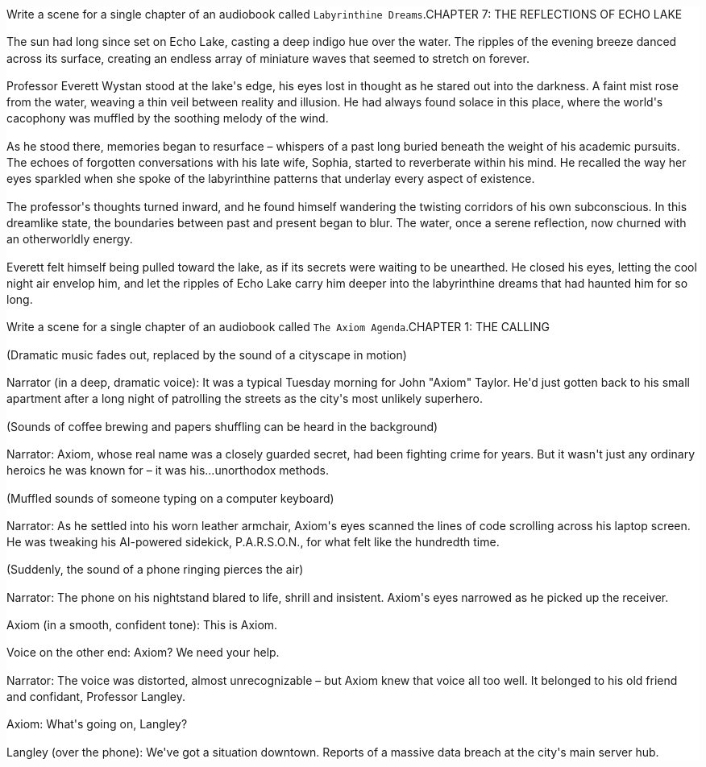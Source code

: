 Write a scene for a single chapter of an audiobook called `Labyrinthine Dreams`.<start>CHAPTER 7: THE REFLECTIONS OF ECHO LAKE

The sun had long since set on Echo Lake, casting a deep indigo hue over the water. The ripples of the evening breeze danced across its surface, creating an endless array of miniature waves that seemed to stretch on forever.

Professor Everett Wystan stood at the lake's edge, his eyes lost in thought as he stared out into the darkness. A faint mist rose from the water, weaving a thin veil between reality and illusion. He had always found solace in this place, where the world's cacophony was muffled by the soothing melody of the wind.

As he stood there, memories began to resurface – whispers of a past long buried beneath the weight of his academic pursuits. The echoes of forgotten conversations with his late wife, Sophia, started to reverberate within his mind. He recalled the way her eyes sparkled when she spoke of the labyrinthine patterns that underlay every aspect of existence.

The professor's thoughts turned inward, and he found himself wandering the twisting corridors of his own subconscious. In this dreamlike state, the boundaries between past and present began to blur. The water, once a serene reflection, now churned with an otherworldly energy.

Everett felt himself being pulled toward the lake, as if its secrets were waiting to be unearthed. He closed his eyes, letting the cool night air envelop him, and let the ripples of Echo Lake carry him deeper into the labyrinthine dreams that had haunted him for so long.<end>

Write a scene for a single chapter of an audiobook called `The Axiom Agenda`.<start>CHAPTER 1: THE CALLING

(Dramatic music fades out, replaced by the sound of a cityscape in motion)

Narrator (in a deep, dramatic voice): It was a typical Tuesday morning for John "Axiom" Taylor. He'd just gotten back to his small apartment after a long night of patrolling the streets as the city's most unlikely superhero.

(Sounds of coffee brewing and papers shuffling can be heard in the background)

Narrator: Axiom, whose real name was a closely guarded secret, had been fighting crime for years. But it wasn't just any ordinary heroics he was known for – it was his...unorthodox methods.

(Muffled sounds of someone typing on a computer keyboard)

Narrator: As he settled into his worn leather armchair, Axiom's eyes scanned the lines of code scrolling across his laptop screen. He was tweaking his AI-powered sidekick, P.A.R.S.O.N., for what felt like the hundredth time.

(Suddenly, the sound of a phone ringing pierces the air)

Narrator: The phone on his nightstand blared to life, shrill and insistent. Axiom's eyes narrowed as he picked up the receiver.

Axiom (in a smooth, confident tone): This is Axiom.

Voice on the other end: Axiom? We need your help.

Narrator: The voice was distorted, almost unrecognizable – but Axiom knew that voice all too well. It belonged to his old friend and confidant, Professor Langley.

Axiom: What's going on, Langley?

Langley (over the phone): We've got a situation downtown. Reports of a massive data breach at the city's main server hub.
